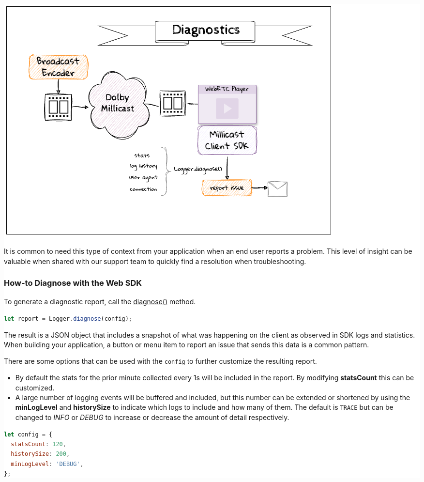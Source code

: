 ![](../assets/img/feature-diagnostics.png)

It is common to need this type of context from your application when an end user reports a problem. This level of insight can be valuable when shared with our support team to quickly find a resolution when troubleshooting.

### How-to Diagnose with the Web SDK

To generate a diagnostic report, call the [diagnose()](https://millicast.github.io/millicast-sdk/module-Logger.html#~diagnose) method.

```javascript
let report = Logger.diagnose(config);
```

The result is a JSON object that includes a snapshot of what was happening on the client as observed in SDK logs and statistics. When building your application, a button or menu item to report an issue that sends this data is a common pattern.

There are some options that can be used with the `config` to further customize the resulting report.

- By default the stats for the prior minute collected every 1s will be included in the report. By modifying **statsCount** this can be customized.
- A large number of logging events will be buffered and included, but this number can be extended or shortened by using the **minLogLevel** and **historySize** to indicate which logs to include and how many of them. The default is `TRACE` but can be changed to _INFO_ or _DEBUG_ to increase or decrease the amount of detail respectively.

```javascript
let config = {
  statsCount: 120,
  historySize: 200,
  minLogLevel: 'DEBUG',
};
```
